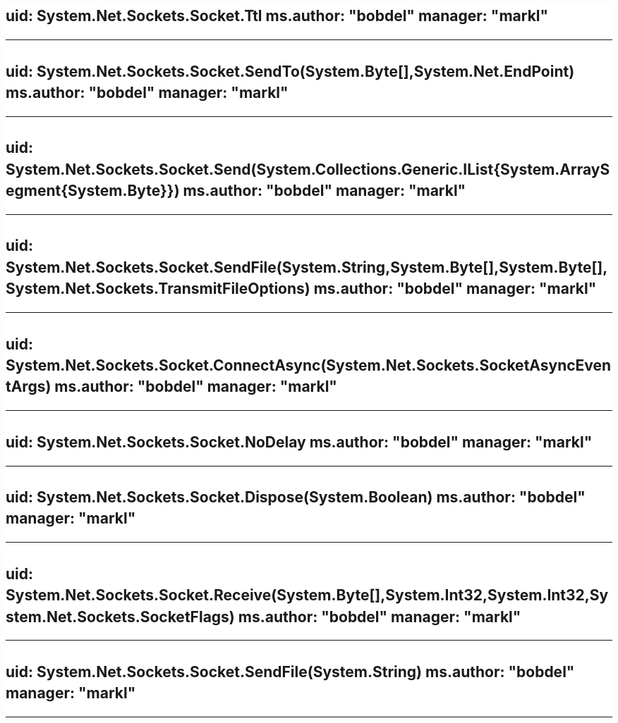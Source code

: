 uid: System.Net.Sockets.Socket.Ttl
ms.author: "bobdel"
manager: "markl"
---

---
uid: System.Net.Sockets.Socket.SendTo(System.Byte[],System.Net.EndPoint)
ms.author: "bobdel"
manager: "markl"
---

---
uid: System.Net.Sockets.Socket.Send(System.Collections.Generic.IList{System.ArraySegment{System.Byte}})
ms.author: "bobdel"
manager: "markl"
---

---
uid: System.Net.Sockets.Socket.SendFile(System.String,System.Byte[],System.Byte[],System.Net.Sockets.TransmitFileOptions)
ms.author: "bobdel"
manager: "markl"
---

---
uid: System.Net.Sockets.Socket.ConnectAsync(System.Net.Sockets.SocketAsyncEventArgs)
ms.author: "bobdel"
manager: "markl"
---

---
uid: System.Net.Sockets.Socket.NoDelay
ms.author: "bobdel"
manager: "markl"
---

---
uid: System.Net.Sockets.Socket.Dispose(System.Boolean)
ms.author: "bobdel"
manager: "markl"
---

---
uid: System.Net.Sockets.Socket.Receive(System.Byte[],System.Int32,System.Int32,System.Net.Sockets.SocketFlags)
ms.author: "bobdel"
manager: "markl"
---

---
uid: System.Net.Sockets.Socket.SendFile(System.String)
ms.author: "bobdel"
manager: "markl"
---

---